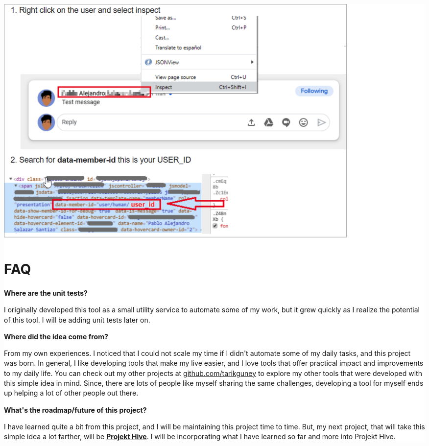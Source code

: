 <img src="./assets/screenshots/google-chat-id.png" width="700">

# FAQ

**Where are the unit tests?**

I originally developed this tool as a small utility service to automate some of my work, but it grew quickly as I realize the potential of this tool. I will be adding unit tests later on.

**Where did the idea come from?**

From my own experiences. I noticed that I could not scale my time if I didn't automate some of my daily tasks, and this project was born. In general, I like developing tools that make my live easier, and I love tools that offer practical impact and improvements to my daily life. You can check out my other projects at [github.com/tarikguney](https://github.com/tarikguney) to explore my other tools that were developed with this simple idea in mind. Since, there are lots of people like myself sharing the same challenges, developing a tool for myself ends up helping a lot of other people out there.


**What's the roadmap/future of this project?**

I have learned quite a bit from this project, and I will be maintaining this project time to time. But, my next project, that will take this simple idea a lot farther, will be [**Projekt Hive**](https://github.com/tarikguney/projekt-hive). I will be incorporating what I have learned so far and more into Projekt Hive.
